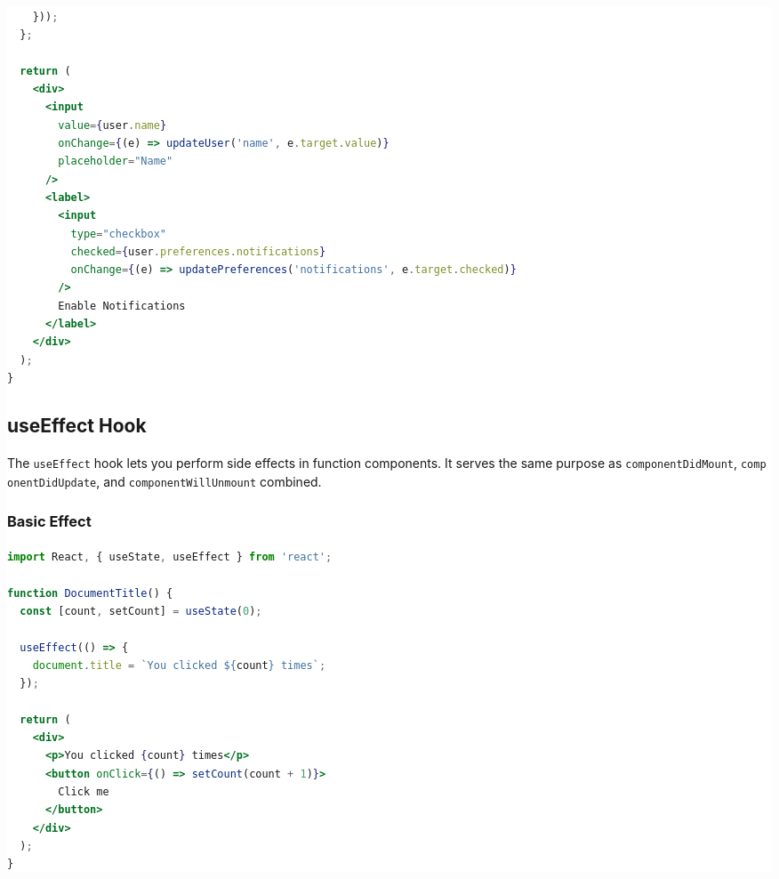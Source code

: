 ```jsx
    }));
  };
  
  return (
    <div>
      <input 
        value={user.name}
        onChange={(e) => updateUser('name', e.target.value)}
        placeholder="Name"
      />
      <label>
        <input 
          type="checkbox"
          checked={user.preferences.notifications}
          onChange={(e) => updatePreferences('notifications', e.target.checked)}
        />
        Enable Notifications
      </label>
    </div>
  );
}
```

## useEffect Hook

The `useEffect` hook lets you perform side effects in function components. It serves the same purpose as `componentDidMount`, `componentDidUpdate`, and `componentWillUnmount` combined.

### Basic Effect

```jsx
import React, { useState, useEffect } from 'react';

function DocumentTitle() {
  const [count, setCount] = useState(0);
  
  useEffect(() => {
    document.title = `You clicked ${count} times`;
  });
  
  return (
    <div>
      <p>You clicked {count} times</p>
      <button onClick={() => setCount(count + 1)}>
        Click me
      </button>
    </div>
  );
}
```
